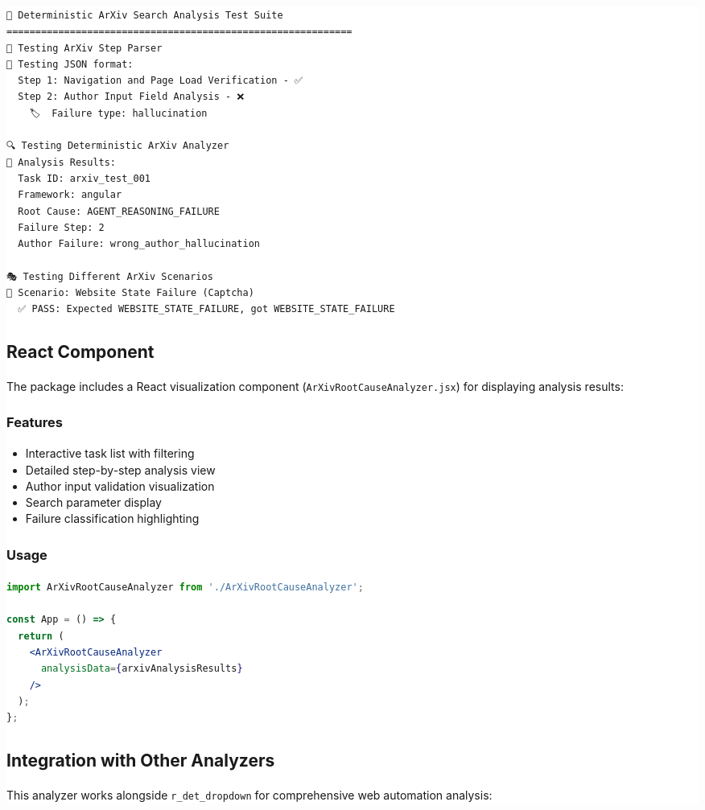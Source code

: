 ```
🚀 Deterministic ArXiv Search Analysis Test Suite
============================================================
🧪 Testing ArXiv Step Parser
📝 Testing JSON format:
  Step 1: Navigation and Page Load Verification - ✅
  Step 2: Author Input Field Analysis - ❌
    🏷️  Failure type: hallucination

🔍 Testing Deterministic ArXiv Analyzer
🎯 Analysis Results:
  Task ID: arxiv_test_001
  Framework: angular
  Root Cause: AGENT_REASONING_FAILURE
  Failure Step: 2
  Author Failure: wrong_author_hallucination

🎭 Testing Different ArXiv Scenarios
🧪 Scenario: Website State Failure (Captcha)
  ✅ PASS: Expected WEBSITE_STATE_FAILURE, got WEBSITE_STATE_FAILURE
```

## React Component

The package includes a React visualization component (`ArXivRootCauseAnalyzer.jsx`) for displaying analysis results:

### Features
- Interactive task list with filtering
- Detailed step-by-step analysis view
- Author input validation visualization
- Search parameter display
- Failure classification highlighting

### Usage

```jsx
import ArXivRootCauseAnalyzer from './ArXivRootCauseAnalyzer';

const App = () => {
  return (
    <ArXivRootCauseAnalyzer 
      analysisData={arxivAnalysisResults}
    />
  );
};
```

## Integration with Other Analyzers

This analyzer works alongside `r_det_dropdown` for comprehensive web automation analysis:
